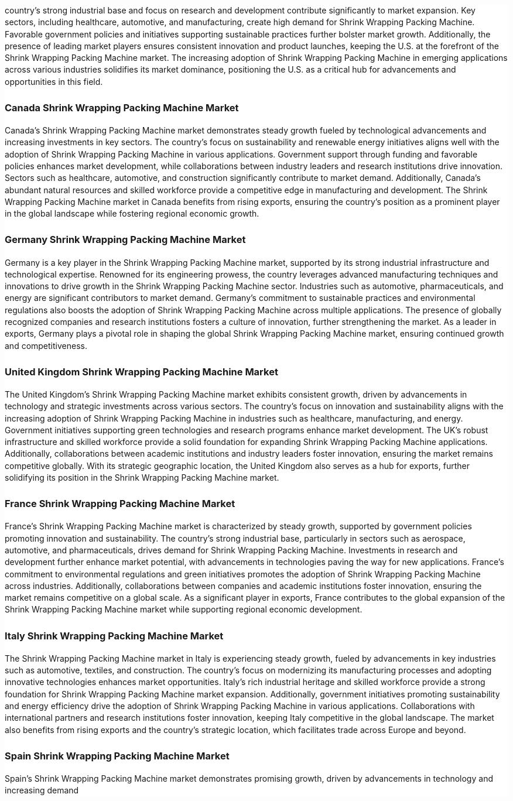 country&rsquo;s strong industrial base and focus on research and development contribute significantly to market expansion. Key sectors, including healthcare, automotive, and manufacturing, create high demand for Shrink Wrapping Packing Machine. Favorable government policies and initiatives supporting sustainable practices further bolster market growth. Additionally, the presence of leading market players ensures consistent innovation and product launches, keeping the U.S. at the forefront of the Shrink Wrapping Packing Machine market. The increasing adoption of Shrink Wrapping Packing Machine in emerging applications across various industries solidifies its market dominance, positioning the U.S. as a critical hub for advancements and opportunities in this field.</p><h3>Canada Shrink Wrapping Packing Machine Market</h3><p>Canada&rsquo;s Shrink Wrapping Packing Machine market demonstrates steady growth fueled by technological advancements and increasing investments in key sectors. The country&rsquo;s focus on sustainability and renewable energy initiatives aligns well with the adoption of Shrink Wrapping Packing Machine in various applications. Government support through funding and favorable policies enhances market development, while collaborations between industry leaders and research institutions drive innovation. Sectors such as healthcare, automotive, and construction significantly contribute to market demand. Additionally, Canada&rsquo;s abundant natural resources and skilled workforce provide a competitive edge in manufacturing and development. The Shrink Wrapping Packing Machine market in Canada benefits from rising exports, ensuring the country&rsquo;s position as a prominent player in the global landscape while fostering regional economic growth.</p><h3>Germany Shrink Wrapping Packing Machine Market</h3><p>Germany is a key player in the Shrink Wrapping Packing Machine market, supported by its strong industrial infrastructure and technological expertise. Renowned for its engineering prowess, the country leverages advanced manufacturing techniques and innovations to drive growth in the Shrink Wrapping Packing Machine sector. Industries such as automotive, pharmaceuticals, and energy are significant contributors to market demand. Germany&rsquo;s commitment to sustainable practices and environmental regulations also boosts the adoption of Shrink Wrapping Packing Machine across multiple applications. The presence of globally recognized companies and research institutions fosters a culture of innovation, further strengthening the market. As a leader in exports, Germany plays a pivotal role in shaping the global Shrink Wrapping Packing Machine market, ensuring continued growth and competitiveness.</p><h3>United Kingdom Shrink Wrapping Packing Machine Market</h3><p>The United Kingdom&rsquo;s Shrink Wrapping Packing Machine market exhibits consistent growth, driven by advancements in technology and strategic investments across various sectors. The country&rsquo;s focus on innovation and sustainability aligns with the increasing adoption of Shrink Wrapping Packing Machine in industries such as healthcare, manufacturing, and energy. Government initiatives supporting green technologies and research programs enhance market development. The UK&rsquo;s robust infrastructure and skilled workforce provide a solid foundation for expanding Shrink Wrapping Packing Machine applications. Additionally, collaborations between academic institutions and industry leaders foster innovation, ensuring the market remains competitive globally. With its strategic geographic location, the United Kingdom also serves as a hub for exports, further solidifying its position in the Shrink Wrapping Packing Machine market.</p><h3>France Shrink Wrapping Packing Machine Market</h3><p>France&rsquo;s Shrink Wrapping Packing Machine market is characterized by steady growth, supported by government policies promoting innovation and sustainability. The country&rsquo;s strong industrial base, particularly in sectors such as aerospace, automotive, and pharmaceuticals, drives demand for Shrink Wrapping Packing Machine. Investments in research and development further enhance market potential, with advancements in technologies paving the way for new applications. France&rsquo;s commitment to environmental regulations and green initiatives promotes the adoption of Shrink Wrapping Packing Machine across industries. Additionally, collaborations between companies and academic institutions foster innovation, ensuring the market remains competitive on a global scale. As a significant player in exports, France contributes to the global expansion of the Shrink Wrapping Packing Machine market while supporting regional economic development.</p><h3>Italy Shrink Wrapping Packing Machine Market</h3><p>The Shrink Wrapping Packing Machine market in Italy is experiencing steady growth, fueled by advancements in key industries such as automotive, textiles, and construction. The country&rsquo;s focus on modernizing its manufacturing processes and adopting innovative technologies enhances market opportunities. Italy&rsquo;s rich industrial heritage and skilled workforce provide a strong foundation for Shrink Wrapping Packing Machine market expansion. Additionally, government initiatives promoting sustainability and energy efficiency drive the adoption of Shrink Wrapping Packing Machine in various applications. Collaborations with international partners and research institutions foster innovation, keeping Italy competitive in the global landscape. The market also benefits from rising exports and the country&rsquo;s strategic location, which facilitates trade across Europe and beyond.</p><h3>Spain Shrink Wrapping Packing Machine Market</h3><p>Spain&rsquo;s Shrink Wrapping Packing Machine market demonstrates promising growth, driven by advancements in technology and increasing demand
